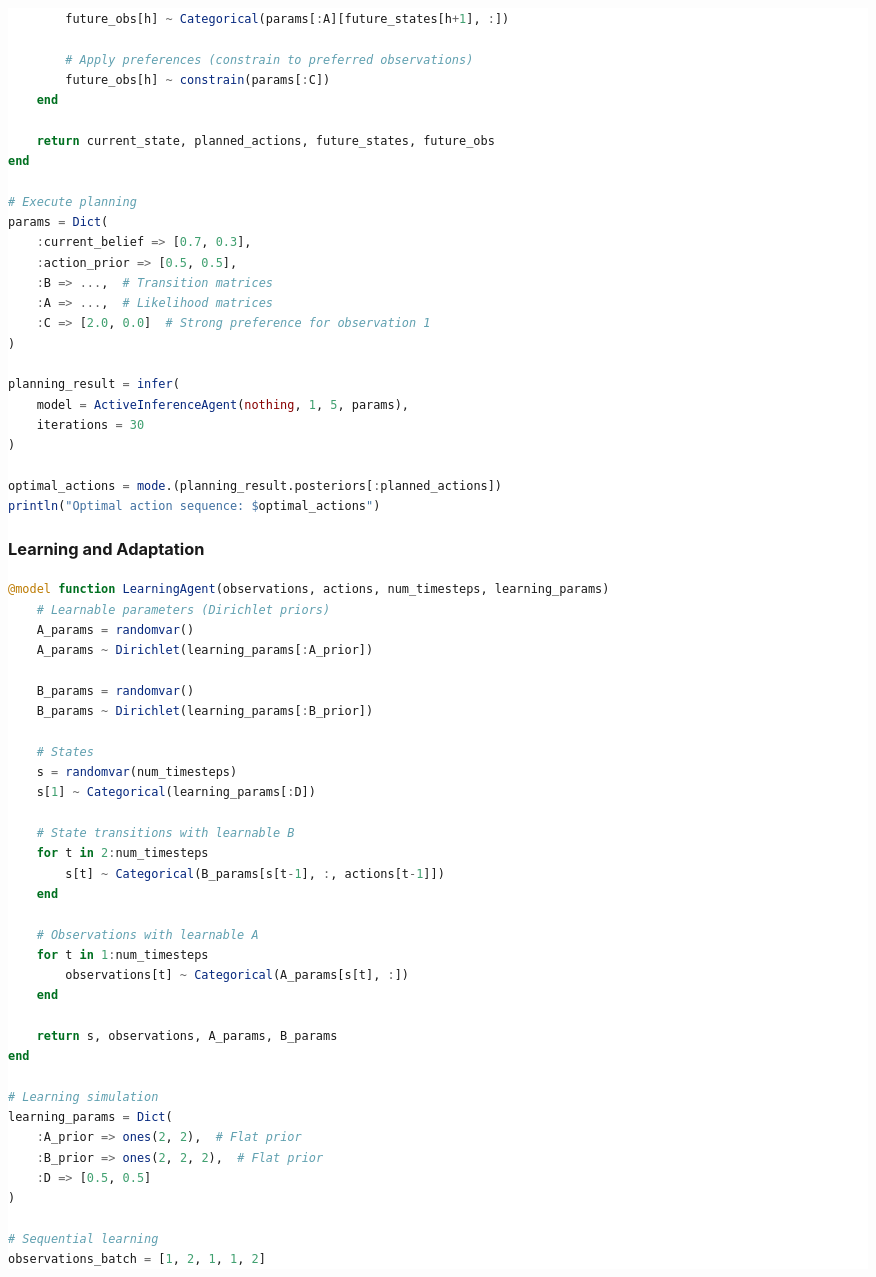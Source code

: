```julia
        future_obs[h] ~ Categorical(params[:A][future_states[h+1], :])
        
        # Apply preferences (constrain to preferred observations)
        future_obs[h] ~ constrain(params[:C])
    end
    
    return current_state, planned_actions, future_states, future_obs
end

# Execute planning
params = Dict(
    :current_belief => [0.7, 0.3],
    :action_prior => [0.5, 0.5],
    :B => ...,  # Transition matrices
    :A => ...,  # Likelihood matrices  
    :C => [2.0, 0.0]  # Strong preference for observation 1
)

planning_result = infer(
    model = ActiveInferenceAgent(nothing, 1, 5, params),
    iterations = 30
)

optimal_actions = mode.(planning_result.posteriors[:planned_actions])
println("Optimal action sequence: $optimal_actions")
```

### Learning and Adaptation
```julia
@model function LearningAgent(observations, actions, num_timesteps, learning_params)
    # Learnable parameters (Dirichlet priors)
    A_params = randomvar()
    A_params ~ Dirichlet(learning_params[:A_prior])
    
    B_params = randomvar()
    B_params ~ Dirichlet(learning_params[:B_prior])
    
    # States
    s = randomvar(num_timesteps)
    s[1] ~ Categorical(learning_params[:D])
    
    # State transitions with learnable B
    for t in 2:num_timesteps
        s[t] ~ Categorical(B_params[s[t-1], :, actions[t-1]])
    end
    
    # Observations with learnable A
    for t in 1:num_timesteps
        observations[t] ~ Categorical(A_params[s[t], :])
    end
    
    return s, observations, A_params, B_params
end

# Learning simulation
learning_params = Dict(
    :A_prior => ones(2, 2),  # Flat prior
    :B_prior => ones(2, 2, 2),  # Flat prior
    :D => [0.5, 0.5]
)

# Sequential learning
observations_batch = [1, 2, 1, 1, 2]
```